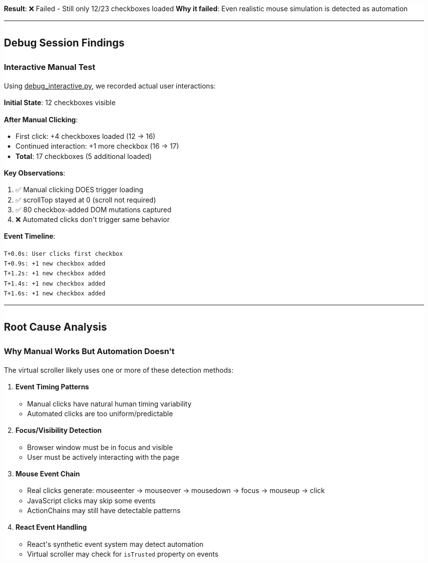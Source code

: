 **Result**: ❌ Failed - Still only 12/23 checkboxes loaded
**Why it failed**: Even realistic mouse simulation is detected as automation

---

## Debug Session Findings

### Interactive Manual Test
Using [debug_interactive.py](debug_interactive.py), we recorded actual user interactions:

**Initial State**: 12 checkboxes visible

**After Manual Clicking**:
- First click: +4 checkboxes loaded (12 → 16)
- Continued interaction: +1 more checkbox (16 → 17)
- **Total**: 17 checkboxes (5 additional loaded)

**Key Observations**:
1. ✅ Manual clicking DOES trigger loading
2. ✅ scrollTop stayed at 0 (scroll not required)
3. ✅ 80 checkbox-added DOM mutations captured
4. ❌ Automated clicks don't trigger same behavior

**Event Timeline**:
```
T+0.0s: User clicks first checkbox
T+0.9s: +1 new checkbox added
T+1.2s: +1 new checkbox added
T+1.4s: +1 new checkbox added
T+1.6s: +1 new checkbox added
```

---

## Root Cause Analysis

### Why Manual Works But Automation Doesn't

The virtual scroller likely uses one or more of these detection methods:

1. **Event Timing Patterns**
   - Manual clicks have natural human timing variability
   - Automated clicks are too uniform/predictable

2. **Focus/Visibility Detection**
   - Browser window must be in focus and visible
   - User must be actively interacting with the page

3. **Mouse Event Chain**
   - Real clicks generate: mouseenter → mouseover → mousedown → focus → mouseup → click
   - JavaScript clicks may skip some events
   - ActionChains may still have detectable patterns

4. **React Event Handling**
   - React's synthetic event system may detect automation
   - Virtual scroller may check for `isTrusted` property on events
